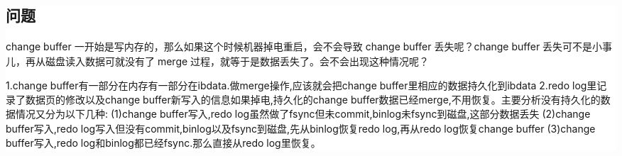 ## 问题
change buffer 一开始是写内存的，那么如果这个时候机器掉电重启，会不会导致 change buffer 丢失呢？change buffer 丢失可不是小事儿，再从磁盘读入数据可就没有了 merge 过程，就等于是数据丢失了。会不会出现这种情况呢？

1.change buffer有一部分在内存有一部分在ibdata.做merge操作,应该就会把change buffer里相应的数据持久化到ibdata
2.redo log里记录了数据页的修改以及change buffer新写入的信息如果掉电,持久化的change buffer数据已经merge,不用恢复。主要分析没有持久化的数据情况又分为以下几种:
(1)change buffer写入,redo log虽然做了fsync但未commit,binlog未fsync到磁盘,这部分数据丢失
(2)change buffer写入,redo log写入但没有commit,binlog以及fsync到磁盘,先从binlog恢复redo log,再从redo log恢复change buffer
(3)change buffer写入,redo log和binlog都已经fsync.那么直接从redo log里恢复。
